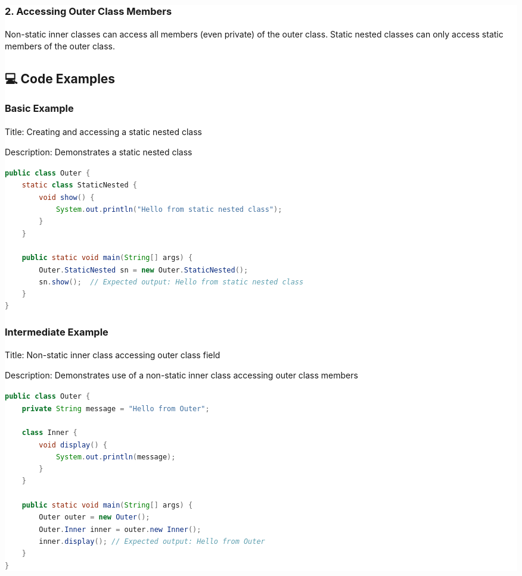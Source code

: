 ### 2. Accessing Outer Class Members
Non-static inner classes can access all members (even private) of the outer class.
Static nested classes can only access static members of the outer class.



## 💻 Code Examples

### Basic Example

Title: Creating and accessing a static nested class

Description: Demonstrates a static nested class

```java
public class Outer {
    static class StaticNested {
        void show() {
            System.out.println("Hello from static nested class");
        }
    }

    public static void main(String[] args) {
        Outer.StaticNested sn = new Outer.StaticNested();
        sn.show();  // Expected output: Hello from static nested class
    }
}

```

### Intermediate Example

Title: Non-static inner class accessing outer class field

Description: Demonstrates use of a non-static inner class accessing outer class members

```java
public class Outer {
    private String message = "Hello from Outer";

    class Inner {
        void display() {
            System.out.println(message);
        }
    }

    public static void main(String[] args) {
        Outer outer = new Outer();
        Outer.Inner inner = outer.new Inner();
        inner.display(); // Expected output: Hello from Outer
    }
}

```
